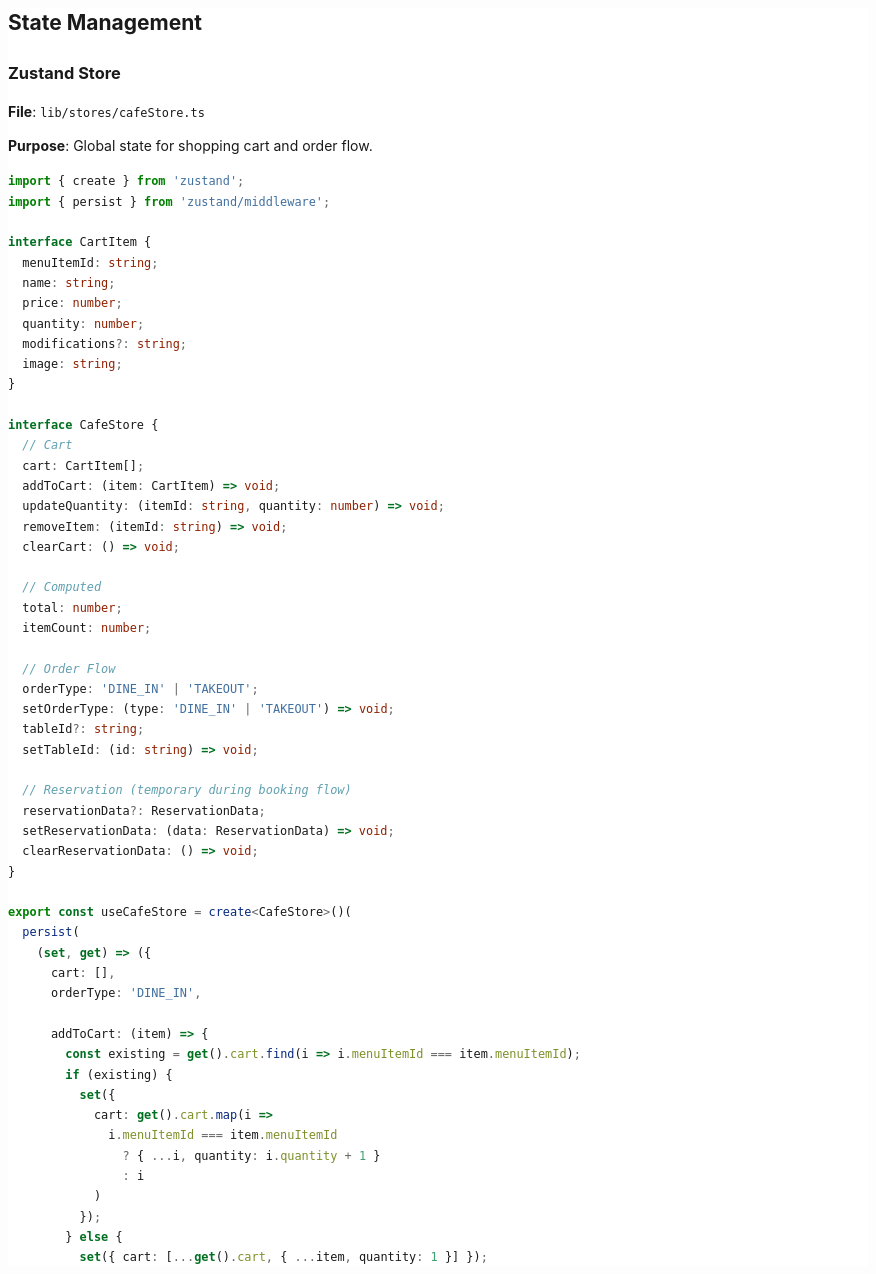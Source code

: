 
## State Management

### Zustand Store

**File**: `lib/stores/cafeStore.ts`

**Purpose**: Global state for shopping cart and order flow.

```typescript
import { create } from 'zustand';
import { persist } from 'zustand/middleware';

interface CartItem {
  menuItemId: string;
  name: string;
  price: number;
  quantity: number;
  modifications?: string;
  image: string;
}

interface CafeStore {
  // Cart
  cart: CartItem[];
  addToCart: (item: CartItem) => void;
  updateQuantity: (itemId: string, quantity: number) => void;
  removeItem: (itemId: string) => void;
  clearCart: () => void;

  // Computed
  total: number;
  itemCount: number;

  // Order Flow
  orderType: 'DINE_IN' | 'TAKEOUT';
  setOrderType: (type: 'DINE_IN' | 'TAKEOUT') => void;
  tableId?: string;
  setTableId: (id: string) => void;

  // Reservation (temporary during booking flow)
  reservationData?: ReservationData;
  setReservationData: (data: ReservationData) => void;
  clearReservationData: () => void;
}

export const useCafeStore = create<CafeStore>()(
  persist(
    (set, get) => ({
      cart: [],
      orderType: 'DINE_IN',

      addToCart: (item) => {
        const existing = get().cart.find(i => i.menuItemId === item.menuItemId);
        if (existing) {
          set({
            cart: get().cart.map(i =>
              i.menuItemId === item.menuItemId
                ? { ...i, quantity: i.quantity + 1 }
                : i
            )
          });
        } else {
          set({ cart: [...get().cart, { ...item, quantity: 1 }] });
```